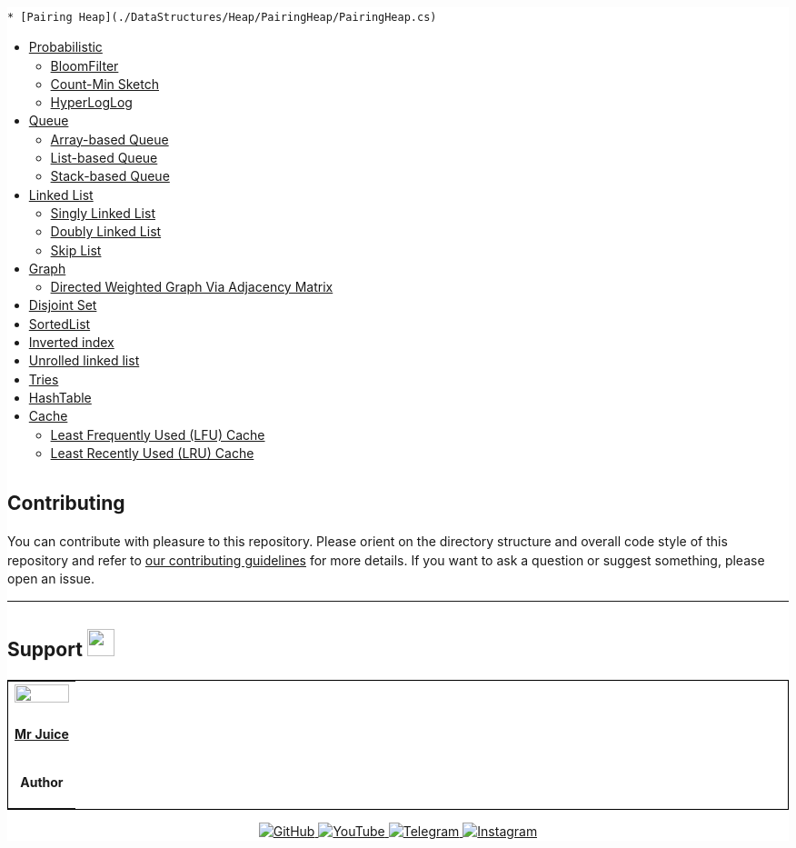     * [Pairing Heap](./DataStructures/Heap/PairingHeap/PairingHeap.cs)
  * [Probabilistic](./DataStructures/Probabilistic)
    * [BloomFilter](./DataStructures/Probabilistic/BloomFilter.cs)
    * [Count-Min Sketch](./DataStructures/Probabilistic/CountMinSketch.cs)
    * [HyperLogLog](./DataStructures/Probabilistic/HyperLogLog.cs)
  * [Queue](./DataStructures/Queue)
    * [Array-based Queue](./DataStructures/Queue/ArrayBasedQueue.cs)
    * [List-based Queue](./DataStructures/Queue/ListBasedQueue.cs)
    * [Stack-based Queue](./DataStructures/Queue/StackBasedQueue.cs)
  * [Linked List](./DataStructures/LinkedList)
    * [Singly Linked List](./DataStructures/LinkedList/SinglyLinkedList/SinglyLinkedList.cs)
    * [Doubly Linked List](./DataStructures/LinkedList/DoublyLinkedList/DoublyLinkedList.cs)
    * [Skip List](./DataStructures/LinkedList/SkipList/SkipList.cs)
  * [Graph](./DataStructures/Graph)
    * [Directed Weighted Graph Via Adjacency Matrix](./DataStructures/Graph/DirectedWeightedGraph.cs)
  * [Disjoint Set](./DataStructures/DisjointSet)
  * [SortedList](./DataStructures/SortedList.cs)
  * [Inverted index](./DataStructures/InvertedIndex.cs)
  * [Unrolled linked list](./DataStructures/UnrolledList/UnrolledLinkedList.cs)
  * [Tries](./DataStructures/Tries/Trie.cs)
  * [HashTable](./DataStructures/Hashing/HashTable.cs)
  * [Cache](./DataStructures/Cache)
    * [Least Frequently Used (LFU) Cache](./DataStructures/Cache/LfuCache.cs)
    * [Least Recently Used (LRU) Cache](./DataStructures/Cache/LruCache.cs)

## Contributing

You can contribute with pleasure to this repository.
Please orient on the directory structure and overall code style of this repository
and refer to [our contributing guidelines](./CONTRIBUTING.md) for more details.
If you want to ask a question or suggest something, please open an issue.

***
## Support <img src="https://user-images.githubusercontent.com/64035221/113476039-61b21c80-9496-11eb-93d1-97a97f6acaa6.png" width="30" height="30">

<table align="center" style="border:1px solid black;margin-left:auto;margin-right:auto;">
  <tr>
    <th><img src="https://user-images.githubusercontent.com/100421286/272568945-0cb5c1cb-b544-4287-962b-cf5ebab61d3d.jpg" width="100%" height="100%"></th>
  </tr>
  <tr>
    <td><a href="https://github.com/mrjuice01/"><p align='center'><b>Mr Juice</b></td>
  </tr>
  <tr>
    <td><p align='center'><b>Author</b></td>
  </tr>
</table>

<p align="center"><a href="https://github.com/mrjuice01"><img src="https://user-images.githubusercontent.com/64035221/96459220-834c7e00-123f-11eb-8417-534058a7ba62.png" alt="GitHub" width="80" height="80">
<a href="https://www.youtube.com/@mrjuiceofc"><img src="https://user-images.githubusercontent.com/64035221/96456596-4f238e00-123c-11eb-821e-85e9aaa3faec.png" alt="YouTube" width="80" height="80">
<a href="https://t.me/DeveloperJuice"><img src="https://user-images.githubusercontent.com/64035221/113977119-b91e0700-985f-11eb-9418-eab91ff1540e.png" alt="Telegram" width="80" height="">
<a href="https://www.instagram.com/mr_juice7/"><img src="https://user-images.githubusercontent.com/64035221/113977904-e61ee980-9860-11eb-82d1-9ebd795c8138.png" alt="Instagram" width="80" height="">
